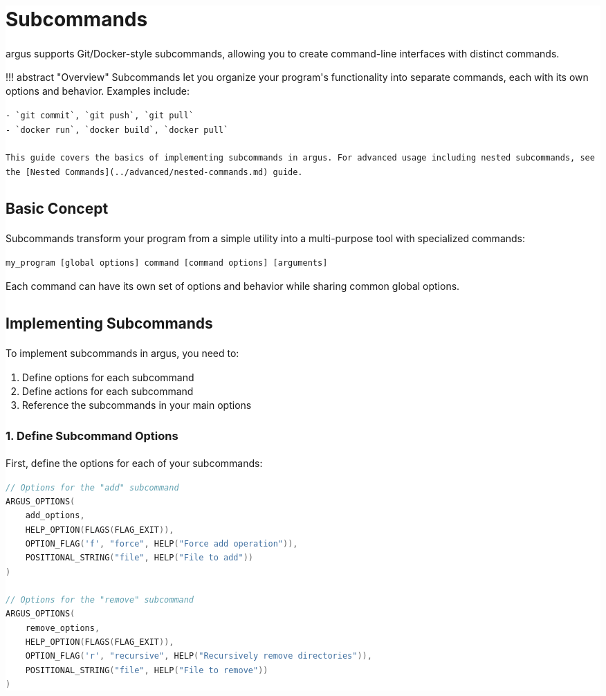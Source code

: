 # Subcommands

argus supports Git/Docker-style subcommands, allowing you to create command-line interfaces with distinct commands.

!!! abstract "Overview"
    Subcommands let you organize your program's functionality into separate commands, each with its own options and behavior. Examples include:
    
    - `git commit`, `git push`, `git pull`
    - `docker run`, `docker build`, `docker pull`
    
    This guide covers the basics of implementing subcommands in argus. For advanced usage including nested subcommands, see the [Nested Commands](../advanced/nested-commands.md) guide.

## Basic Concept

Subcommands transform your program from a simple utility into a multi-purpose tool with specialized commands:

```
my_program [global options] command [command options] [arguments]
```

Each command can have its own set of options and behavior while sharing common global options.

## Implementing Subcommands

To implement subcommands in argus, you need to:

1. Define options for each subcommand
2. Define actions for each subcommand
3. Reference the subcommands in your main options

### 1. Define Subcommand Options

First, define the options for each of your subcommands:

```c
// Options for the "add" subcommand
ARGUS_OPTIONS(
    add_options,
    HELP_OPTION(FLAGS(FLAG_EXIT)),
    OPTION_FLAG('f', "force", HELP("Force add operation")),
    POSITIONAL_STRING("file", HELP("File to add"))
)

// Options for the "remove" subcommand
ARGUS_OPTIONS(
    remove_options,
    HELP_OPTION(FLAGS(FLAG_EXIT)),
    OPTION_FLAG('r', "recursive", HELP("Recursively remove directories")),
    POSITIONAL_STRING("file", HELP("File to remove"))
)
```
